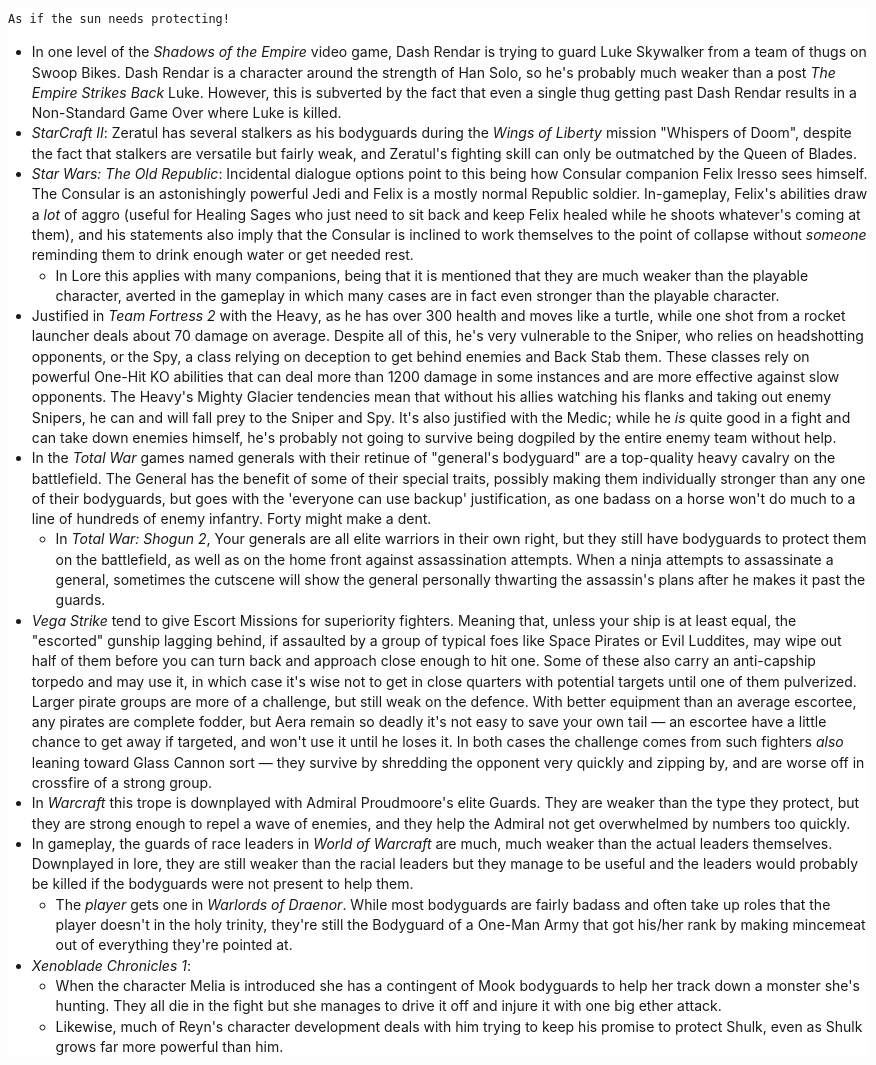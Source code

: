     As if the sun needs protecting!
    
-   In one level of the _Shadows of the Empire_ video game, Dash Rendar is trying to guard Luke Skywalker from a team of thugs on Swoop Bikes. Dash Rendar is a character around the strength of Han Solo, so he's probably much weaker than a post _The Empire Strikes Back_ Luke. However, this is subverted by the fact that even a single thug getting past Dash Rendar results in a Non-Standard Game Over where Luke is killed.
-   _StarCraft II_: Zeratul has several stalkers as his bodyguards during the _Wings of Liberty_ mission "Whispers of Doom", despite the fact that stalkers are versatile but fairly weak, and Zeratul's fighting skill can only be outmatched by the Queen of Blades.
-   _Star Wars: The Old Republic_: Incidental dialogue options point to this being how Consular companion Felix Iresso sees himself. The Consular is an astonishingly powerful Jedi and Felix is a mostly normal Republic soldier. In-gameplay, Felix's abilities draw a _lot_ of aggro (useful for Healing Sages who just need to sit back and keep Felix healed while he shoots whatever's coming at them), and his statements also imply that the Consular is inclined to work themselves to the point of collapse without _someone_ reminding them to drink enough water or get needed rest.
    -   In Lore this applies with many companions, being that it is mentioned that they are much weaker than the playable character, averted in the gameplay in which many cases are in fact even stronger than the playable character.
-   Justified in _Team Fortress 2_ with the Heavy, as he has over 300 health and moves like a turtle, while one shot from a rocket launcher deals about 70 damage on average. Despite all of this, he's very vulnerable to the Sniper, who relies on headshotting opponents, or the Spy, a class relying on deception to get behind enemies and Back Stab them. These classes rely on powerful One-Hit KO abilities that can deal more than 1200 damage in some instances and are more effective against slow opponents. The Heavy's Mighty Glacier tendencies mean that without his allies watching his flanks and taking out enemy Snipers, he can and will fall prey to the Sniper and Spy. It's also justified with the Medic; while he _is_ quite good in a fight and can take down enemies himself, he's probably not going to survive being dogpiled by the entire enemy team without help.
-   In the _Total War_ games named generals with their retinue of "general's bodyguard" are a top-quality heavy cavalry on the battlefield. The General has the benefit of some of their special traits, possibly making them individually stronger than any one of their bodyguards, but goes with the 'everyone can use backup' justification, as one badass on a horse won't do much to a line of hundreds of enemy infantry. Forty might make a dent.
    -   In _Total War: Shogun 2_, Your generals are all elite warriors in their own right, but they still have bodyguards to protect them on the battlefield, as well as on the home front against assassination attempts. When a ninja attempts to assassinate a general, sometimes the cutscene will show the general personally thwarting the assassin's plans after he makes it past the guards.
-   _Vega Strike_ tend to give Escort Missions for superiority fighters. Meaning that, unless your ship is at least equal, the "escorted" gunship lagging behind, if assaulted by a group of typical foes like Space Pirates or Evil Luddites, may wipe out half of them before you can turn back and approach close enough to hit one. Some of these also carry an anti-capship torpedo and may use it, in which case it's wise not to get in close quarters with potential targets until one of them pulverized. Larger pirate groups are more of a challenge, but still weak on the defence. With better equipment than an average escortee, any pirates are complete fodder, but Aera remain so deadly it's not easy to save your own tail — an escortee have a little chance to get away if targeted, and won't use it until he loses it. In both cases the challenge comes from such fighters _also_ leaning toward Glass Cannon sort — they survive by shredding the opponent very quickly and zipping by, and are worse off in crossfire of a strong group.
-   In _Warcraft_ this trope is downplayed with Admiral Proudmoore's elite Guards. They are weaker than the type they protect, but they are strong enough to repel a wave of enemies, and they help the Admiral not get overwhelmed by numbers too quickly.
-   In gameplay, the guards of race leaders in _World of Warcraft_ are much, much weaker than the actual leaders themselves. Downplayed in lore, they are still weaker than the racial leaders but they manage to be useful and the leaders would probably be killed if the bodyguards were not present to help them.
    -   The _player_ gets one in _Warlords of Draenor_. While most bodyguards are fairly badass and often take up roles that the player doesn't in the holy trinity, they're still the Bodyguard of a One-Man Army that got his/her rank by making mincemeat out of everything they're pointed at.
-   _Xenoblade Chronicles 1_:
    -   When the character Melia is introduced she has a contingent of Mook bodyguards to help her track down a monster she's hunting. They all die in the fight but she manages to drive it off and injure it with one big ether attack.
    -   Likewise, much of Reyn's character development deals with him trying to keep his promise to protect Shulk, even as Shulk grows far more powerful than him.